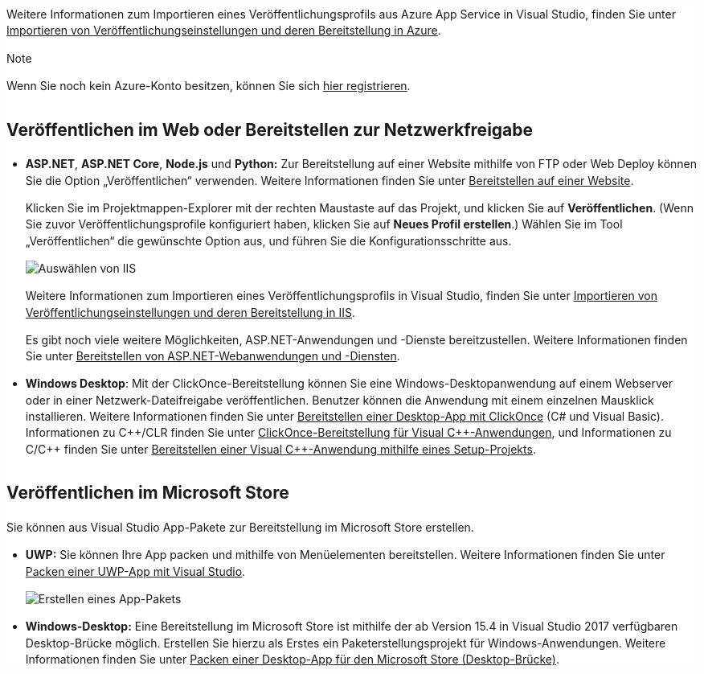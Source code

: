   Weitere Informationen zum Importieren eines Veröffentlichungsprofils aus Azure App Service in Visual Studio, finden Sie unter [Importieren von Veröffentlichungseinstellungen und deren Bereitstellung in Azure](../deployment/tutorial-import-publish-settings-azure.md).

  > [!NOTE]
  > Wenn Sie noch kein Azure-Konto besitzen, können Sie sich [hier registrieren](https://azure.microsoft.com/free/?ref=microsoft.com&utm_source=microsoft.com&utm_medium=doc&utm_campaign=visualstudio).

## <a name="publish-to-web-or-deploy-to-network-share"></a>Veröffentlichen im Web oder Bereitstellen zur Netzwerkfreigabe

- **ASP.NET**, **ASP.NET Core**, **Node.js** und **Python:** Zur Bereitstellung auf einer Website mithilfe von FTP oder Web Deploy können Sie die Option „Veröffentlichen“ verwenden. Weitere Informationen finden Sie unter [Bereitstellen auf einer Website](quickstart-deploy-to-a-web-site.md).

    Klicken Sie im Projektmappen-Explorer mit der rechten Maustaste auf das Projekt, und klicken Sie auf **Veröffentlichen**. (Wenn Sie zuvor Veröffentlichungsprofile konfiguriert haben, klicken Sie auf **Neues Profil erstellen**.) Wählen Sie im Tool „Veröffentlichen“ die gewünschte Option aus, und führen Sie die Konfigurationsschritte aus.

    ![Auswählen von IIS](../deployment/media/quickstart-publish-iis.png)

    Weitere Informationen zum Importieren eines Veröffentlichungsprofils in Visual Studio, finden Sie unter [Importieren von Veröffentlichungseinstellungen und deren Bereitstellung in IIS](../deployment/tutorial-import-publish-settings-iis.md).

    Es gibt noch viele weitere Möglichkeiten, ASP.NET-Anwendungen und -Dienste bereitzustellen. Weitere Informationen finden Sie unter [Bereitstellen von ASP.NET-Webanwendungen und -Diensten](/aspnet/overview/deployment).

- **Windows Desktop**: Mit der ClickOnce-Bereitstellung können Sie eine Windows-Desktopanwendung auf einem Webserver oder in einer Netzwerk-Dateifreigabe veröffentlichen. Benutzer können die Anwendung mit einem einzelnen Mausklick installieren. Weitere Informationen finden Sie unter [Bereitstellen einer Desktop-App mit ClickOnce](how-to-publish-a-clickonce-application-using-the-publish-wizard.md) (C# und Visual Basic). Informationen zu C++/CLR finden Sie unter [ClickOnce-Bereitstellung für Visual C++-Anwendungen](/cpp/windows/clickonce-deployment-for-visual-cpp-applications), und Informationen zu C/C++ finden Sie unter [Bereitstellen einer Visual C++-Anwendung mithilfe eines Setup-Projekts](/cpp/windows/walkthrough-deploying-a-visual-cpp-application-by-using-a-setup-project).

## <a name="publish-to-microsoft-store"></a>Veröffentlichen im Microsoft Store

Sie können aus Visual Studio App-Pakete zur Bereitstellung im Microsoft Store erstellen.

- **UWP:** Sie können Ihre App packen und mithilfe von Menüelementen bereitstellen. Weitere Informationen finden Sie unter [Packen einer UWP-App mit Visual Studio](/windows/uwp/packaging/packaging-uwp-apps).

    ![Erstellen eines App-Pakets](../deployment/media/feature-tour-create-app-package.png)

- **Windows-Desktop:** Eine Bereitstellung im Microsoft Store ist mithilfe der ab Version 15.4 in Visual Studio 2017 verfügbaren Desktop-Brücke möglich. Erstellen Sie hierzu als Erstes ein Paketerstellungsprojekt für Windows-Anwendungen. Weitere Informationen finden Sie unter [Packen einer Desktop-App für den Microsoft Store (Desktop-Brücke)](/windows/uwp/porting/desktop-to-uwp-packaging-dot-net).
